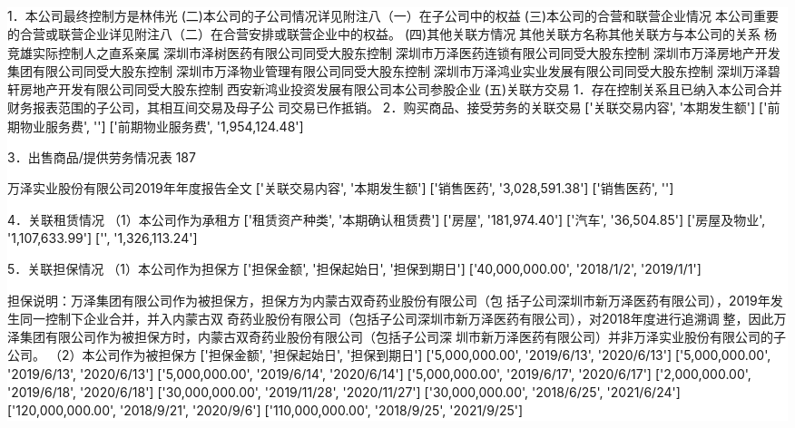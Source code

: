 1．本公司最终控制方是林伟光
(二)本公司的子公司情况详见附注八（一）在子公司中的权益
(三)本公司的合营和联营企业情况
本公司重要的合营或联营企业详见附注八（二）在合营安排或联营企业中的权益。
(四)其他关联方情况
其他关联方名称其他关联方与本公司的关系
杨竞雄实际控制人之直系亲属
深圳市泽树医药有限公司同受大股东控制
深圳市万泽医药连锁有限公司同受大股东控制
深圳市万泽房地产开发集团有限公司同受大股东控制
深圳市万泽物业管理有限公司同受大股东控制
深圳市万泽鸿业实业发展有限公司同受大股东控制
深圳万泽碧轩房地产开发有限公司同受大股东控制
西安新鸿业投资发展有限公司本公司参股企业
(五)关联方交易
1．存在控制关系且已纳入本公司合并财务报表范围的子公司，其相互间交易及母子公
司交易已作抵销。
2．购买商品、接受劳务的关联交易
['关联交易内容', '本期发生额']
['前期物业服务费', '']
['前期物业服务费', '1,954,124.48']

3．出售商品/提供劳务情况表
187

万泽实业股份有限公司2019年年度报告全文
['关联交易内容', '本期发生额']
['销售医药', '3,028,591.38']
['销售医药', '']

4．关联租赁情况
（1）本公司作为承租方
['租赁资产种类', '本期确认租赁费']
['房屋', '181,974.40']
['汽车', '36,504.85']
['房屋及物业', '1,107,633.99']
['', '1,326,113.24']

5．关联担保情况
（1）本公司作为担保方
['担保金额', '担保起始日', '担保到期日']
['40,000,000.00', '2018/1/2', '2019/1/1']

担保说明：万泽集团有限公司作为被担保方，担保方为内蒙古双奇药业股份有限公司（包
括子公司深圳市新万泽医药有限公司），2019年发生同一控制下企业合并，并入内蒙古双
奇药业股份有限公司（包括子公司深圳市新万泽医药有限公司），对2018年度进行追溯调
整，因此万泽集团有限公司作为被担保方时，内蒙古双奇药业股份有限公司（包括子公司深
圳市新万泽医药有限公司）并非万泽实业股份有限公司的子公司。
（2）本公司作为被担保方
['担保金额', '担保起始日', '担保到期日']
['5,000,000.00', '2019/6/13', '2020/6/13']
['5,000,000.00', '2019/6/13', '2020/6/13']
['5,000,000.00', '2019/6/14', '2020/6/14']
['5,000,000.00', '2019/6/17', '2020/6/17']
['2,000,000.00', '2019/6/18', '2020/6/18']
['30,000,000.00', '2019/11/28', '2020/11/27']
['30,000,000.00', '2018/6/25', '2021/6/24']
['120,000,000.00', '2018/9/21', '2020/9/6']
['110,000,000.00', '2018/9/25', '2021/9/25']
